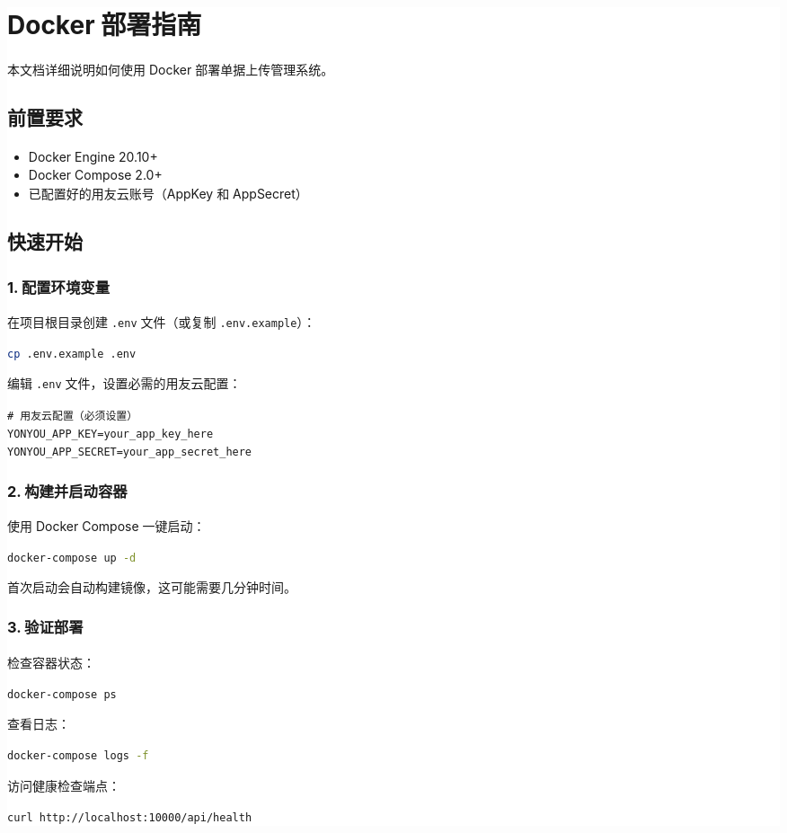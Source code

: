 # Docker 部署指南

本文档详细说明如何使用 Docker 部署单据上传管理系统。

## 前置要求

- Docker Engine 20.10+
- Docker Compose 2.0+
- 已配置好的用友云账号（AppKey 和 AppSecret）

## 快速开始

### 1. 配置环境变量

在项目根目录创建 `.env` 文件（或复制 `.env.example`）：

```bash
cp .env.example .env
```

编辑 `.env` 文件，设置必需的用友云配置：

```env
# 用友云配置（必须设置）
YONYOU_APP_KEY=your_app_key_here
YONYOU_APP_SECRET=your_app_secret_here
```

### 2. 构建并启动容器

使用 Docker Compose 一键启动：

```bash
docker-compose up -d
```

首次启动会自动构建镜像，这可能需要几分钟时间。

### 3. 验证部署

检查容器状态：

```bash
docker-compose ps
```

查看日志：

```bash
docker-compose logs -f
```

访问健康检查端点：

```bash
curl http://localhost:10000/api/health
```
